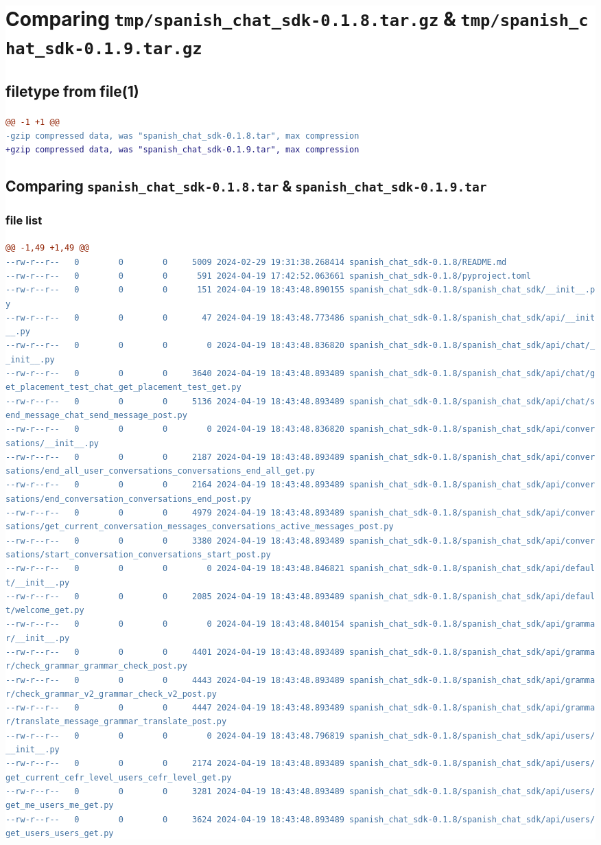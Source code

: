 # Comparing `tmp/spanish_chat_sdk-0.1.8.tar.gz` & `tmp/spanish_chat_sdk-0.1.9.tar.gz`

## filetype from file(1)

```diff
@@ -1 +1 @@
-gzip compressed data, was "spanish_chat_sdk-0.1.8.tar", max compression
+gzip compressed data, was "spanish_chat_sdk-0.1.9.tar", max compression
```

## Comparing `spanish_chat_sdk-0.1.8.tar` & `spanish_chat_sdk-0.1.9.tar`

### file list

```diff
@@ -1,49 +1,49 @@
--rw-r--r--   0        0        0     5009 2024-02-29 19:31:38.268414 spanish_chat_sdk-0.1.8/README.md
--rw-r--r--   0        0        0      591 2024-04-19 17:42:52.063661 spanish_chat_sdk-0.1.8/pyproject.toml
--rw-r--r--   0        0        0      151 2024-04-19 18:43:48.890155 spanish_chat_sdk-0.1.8/spanish_chat_sdk/__init__.py
--rw-r--r--   0        0        0       47 2024-04-19 18:43:48.773486 spanish_chat_sdk-0.1.8/spanish_chat_sdk/api/__init__.py
--rw-r--r--   0        0        0        0 2024-04-19 18:43:48.836820 spanish_chat_sdk-0.1.8/spanish_chat_sdk/api/chat/__init__.py
--rw-r--r--   0        0        0     3640 2024-04-19 18:43:48.893489 spanish_chat_sdk-0.1.8/spanish_chat_sdk/api/chat/get_placement_test_chat_get_placement_test_get.py
--rw-r--r--   0        0        0     5136 2024-04-19 18:43:48.893489 spanish_chat_sdk-0.1.8/spanish_chat_sdk/api/chat/send_message_chat_send_message_post.py
--rw-r--r--   0        0        0        0 2024-04-19 18:43:48.836820 spanish_chat_sdk-0.1.8/spanish_chat_sdk/api/conversations/__init__.py
--rw-r--r--   0        0        0     2187 2024-04-19 18:43:48.893489 spanish_chat_sdk-0.1.8/spanish_chat_sdk/api/conversations/end_all_user_conversations_conversations_end_all_get.py
--rw-r--r--   0        0        0     2164 2024-04-19 18:43:48.893489 spanish_chat_sdk-0.1.8/spanish_chat_sdk/api/conversations/end_conversation_conversations_end_post.py
--rw-r--r--   0        0        0     4979 2024-04-19 18:43:48.893489 spanish_chat_sdk-0.1.8/spanish_chat_sdk/api/conversations/get_current_conversation_messages_conversations_active_messages_post.py
--rw-r--r--   0        0        0     3380 2024-04-19 18:43:48.893489 spanish_chat_sdk-0.1.8/spanish_chat_sdk/api/conversations/start_conversation_conversations_start_post.py
--rw-r--r--   0        0        0        0 2024-04-19 18:43:48.846821 spanish_chat_sdk-0.1.8/spanish_chat_sdk/api/default/__init__.py
--rw-r--r--   0        0        0     2085 2024-04-19 18:43:48.893489 spanish_chat_sdk-0.1.8/spanish_chat_sdk/api/default/welcome_get.py
--rw-r--r--   0        0        0        0 2024-04-19 18:43:48.840154 spanish_chat_sdk-0.1.8/spanish_chat_sdk/api/grammar/__init__.py
--rw-r--r--   0        0        0     4401 2024-04-19 18:43:48.893489 spanish_chat_sdk-0.1.8/spanish_chat_sdk/api/grammar/check_grammar_grammar_check_post.py
--rw-r--r--   0        0        0     4443 2024-04-19 18:43:48.893489 spanish_chat_sdk-0.1.8/spanish_chat_sdk/api/grammar/check_grammar_v2_grammar_check_v2_post.py
--rw-r--r--   0        0        0     4447 2024-04-19 18:43:48.893489 spanish_chat_sdk-0.1.8/spanish_chat_sdk/api/grammar/translate_message_grammar_translate_post.py
--rw-r--r--   0        0        0        0 2024-04-19 18:43:48.796819 spanish_chat_sdk-0.1.8/spanish_chat_sdk/api/users/__init__.py
--rw-r--r--   0        0        0     2174 2024-04-19 18:43:48.893489 spanish_chat_sdk-0.1.8/spanish_chat_sdk/api/users/get_current_cefr_level_users_cefr_level_get.py
--rw-r--r--   0        0        0     3281 2024-04-19 18:43:48.893489 spanish_chat_sdk-0.1.8/spanish_chat_sdk/api/users/get_me_users_me_get.py
--rw-r--r--   0        0        0     3624 2024-04-19 18:43:48.893489 spanish_chat_sdk-0.1.8/spanish_chat_sdk/api/users/get_users_users_get.py
```